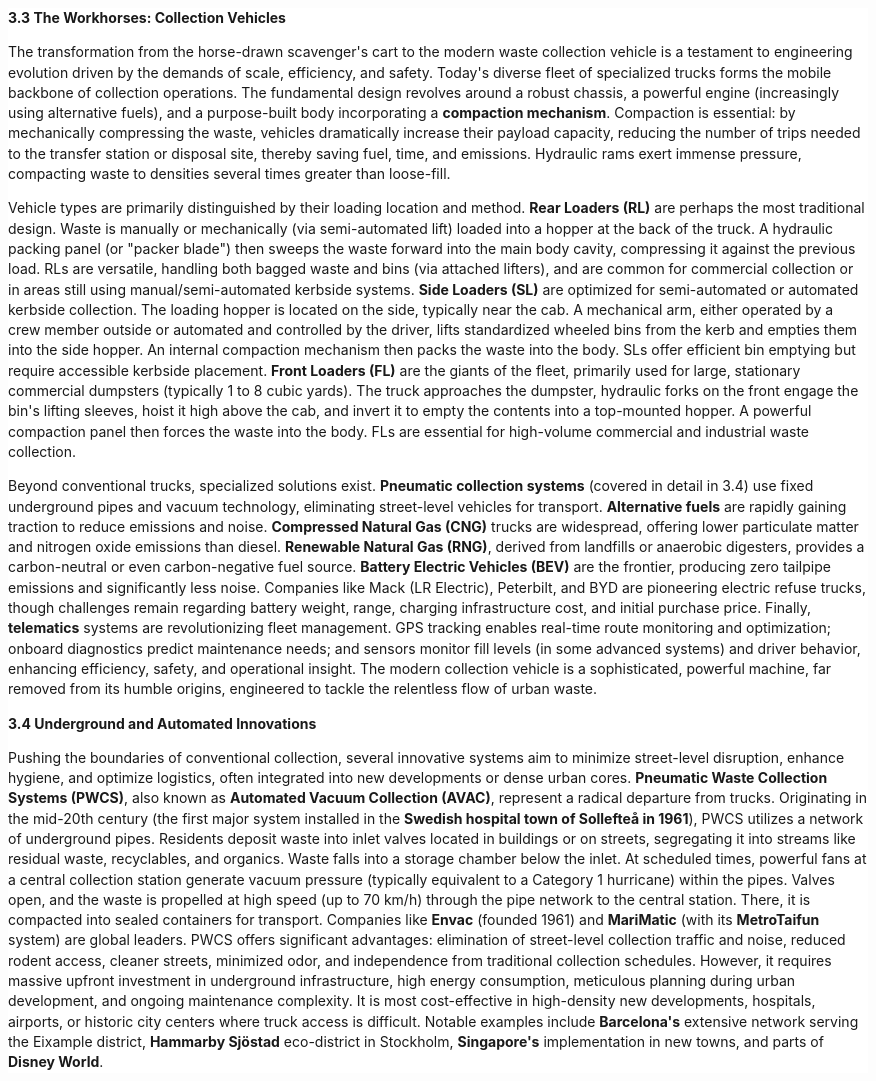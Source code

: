 **3.3 The Workhorses: Collection Vehicles**

The transformation from the horse-drawn scavenger's cart to the modern waste collection vehicle is a testament to engineering evolution driven by the demands of scale, efficiency, and safety. Today's diverse fleet of specialized trucks forms the mobile backbone of collection operations. The fundamental design revolves around a robust chassis, a powerful engine (increasingly using alternative fuels), and a purpose-built body incorporating a **compaction mechanism**. Compaction is essential: by mechanically compressing the waste, vehicles dramatically increase their payload capacity, reducing the number of trips needed to the transfer station or disposal site, thereby saving fuel, time, and emissions. Hydraulic rams exert immense pressure, compacting waste to densities several times greater than loose-fill.

Vehicle types are primarily distinguished by their loading location and method. **Rear Loaders (RL)** are perhaps the most traditional design. Waste is manually or mechanically (via semi-automated lift) loaded into a hopper at the back of the truck. A hydraulic packing panel (or "packer blade") then sweeps the waste forward into the main body cavity, compressing it against the previous load. RLs are versatile, handling both bagged waste and bins (via attached lifters), and are common for commercial collection or in areas still using manual/semi-automated kerbside systems. **Side Loaders (SL)** are optimized for semi-automated or automated kerbside collection. The loading hopper is located on the side, typically near the cab. A mechanical arm, either operated by a crew member outside or automated and controlled by the driver, lifts standardized wheeled bins from the kerb and empties them into the side hopper. An internal compaction mechanism then packs the waste into the body. SLs offer efficient bin emptying but require accessible kerbside placement. **Front Loaders (FL)** are the giants of the fleet, primarily used for large, stationary commercial dumpsters (typically 1 to 8 cubic yards). The truck approaches the dumpster, hydraulic forks on the front engage the bin's lifting sleeves, hoist it high above the cab, and invert it to empty the contents into a top-mounted hopper. A powerful compaction panel then forces the waste into the body. FLs are essential for high-volume commercial and industrial waste collection.

Beyond conventional trucks, specialized solutions exist. **Pneumatic collection systems** (covered in detail in 3.4) use fixed underground pipes and vacuum technology, eliminating street-level vehicles for transport. **Alternative fuels** are rapidly gaining traction to reduce emissions and noise. **Compressed Natural Gas (CNG)** trucks are widespread, offering lower particulate matter and nitrogen oxide emissions than diesel. **Renewable Natural Gas (RNG)**, derived from landfills or anaerobic digesters, provides a carbon-neutral or even carbon-negative fuel source. **Battery Electric Vehicles (BEV)** are the frontier, producing zero tailpipe emissions and significantly less noise. Companies like Mack (LR Electric), Peterbilt, and BYD are pioneering electric refuse trucks, though challenges remain regarding battery weight, range, charging infrastructure cost, and initial purchase price. Finally, **telematics** systems are revolutionizing fleet management. GPS tracking enables real-time route monitoring and optimization; onboard diagnostics predict maintenance needs; and sensors monitor fill levels (in some advanced systems) and driver behavior, enhancing efficiency, safety, and operational insight. The modern collection vehicle is a sophisticated, powerful machine, far removed from its humble origins, engineered to tackle the relentless flow of urban waste.

**3.4 Underground and Automated Innovations**

Pushing the boundaries of conventional collection, several innovative systems aim to minimize street-level disruption, enhance hygiene, and optimize logistics, often integrated into new developments or dense urban cores. **Pneumatic Waste Collection Systems (PWCS)**, also known as **Automated Vacuum Collection (AVAC)**, represent a radical departure from trucks. Originating in the mid-20th century (the first major system installed in the **Swedish hospital town of Sollefteå in 1961**), PWCS utilizes a network of underground pipes. Residents deposit waste into inlet valves located in buildings or on streets, segregating it into streams like residual waste, recyclables, and organics. Waste falls into a storage chamber below the inlet. At scheduled times, powerful fans at a central collection station generate vacuum pressure (typically equivalent to a Category 1 hurricane) within the pipes. Valves open, and the waste is propelled at high speed (up to 70 km/h) through the pipe network to the central station. There, it is compacted into sealed containers for transport. Companies like **Envac** (founded 1961) and **MariMatic** (with its **MetroTaifun** system) are global leaders. PWCS offers significant advantages: elimination of street-level collection traffic and noise, reduced rodent access, cleaner streets, minimized odor, and independence from traditional collection schedules. However, it requires massive upfront investment in underground infrastructure, high energy consumption, meticulous planning during urban development, and ongoing maintenance complexity. It is most cost-effective in high-density new developments, hospitals, airports, or historic city centers where truck access is difficult. Notable examples include **Barcelona's** extensive network serving the Eixample district, **Hammarby Sjöstad** eco-district in Stockholm, **Singapore's** implementation in new towns, and parts of **Disney World**.